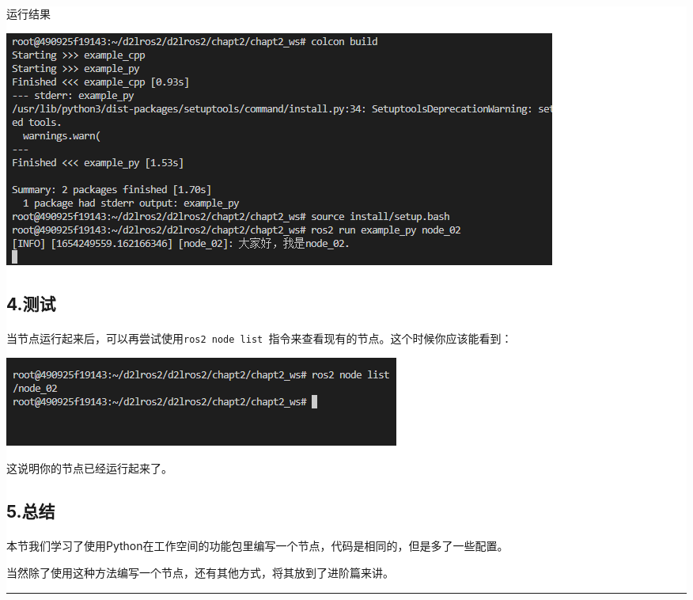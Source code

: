 运行结果

![image-20220603174606170](imgs/image-20220603174606170.png)

## 4.测试

当节点运行起来后，可以再尝试使用`ros2 node list `指令来查看现有的节点。这个时候你应该能看到：

![image-20220603174623023](imgs/image-20220603174623023.png)

这说明你的节点已经运行起来了。

## 5.总结

本节我们学习了使用Python在工作空间的功能包里编写一个节点，代码是相同的，但是多了一些配置。

当然除了使用这种方法编写一个节点，还有其他方式，将其放到了进阶篇来讲。

--------------